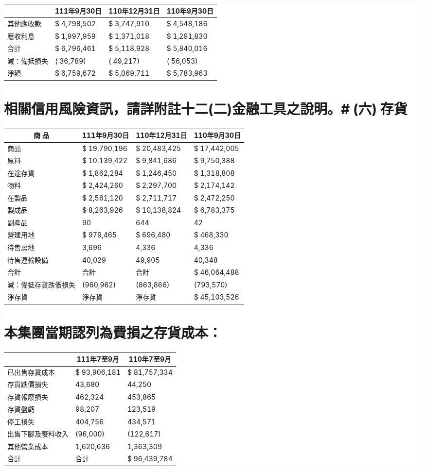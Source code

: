 | |111年9月30日|110年12月31日|110年9月30日|
|---|---|---|---|
|其他應收款|$ 4,798,502|$ 3,747,910|$ 4,548,186|
|應收利息|$ 1,997,959|$ 1,371,018|$ 1,291,830|
|合計|$ 6,796,461|$ 5,118,928|$ 5,840,016|
|減：備抵損失|( 36,789)|( 49,217)|( 56,053)|
|淨額|$ 6,759,672|$ 5,069,711|$ 5,783,963|

# 相關信用風險資訊，請詳附註十二(二)金融工具之說明。# (六) 存貨

|商 品|111年9月30日|110年12月31日|110年9月30日|
|---|---|---|---|
|商品|$ 19,790,196|$ 20,483,425|$ 17,442,005|
|原料|$ 10,139,422|$ 9,841,686|$ 9,750,388|
|在途存貨|$ 1,862,284|$ 1,246,450|$ 1,318,808|
|物料|$ 2,424,260|$ 2,297,700|$ 2,174,142|
|在製品|$ 2,561,120|$ 2,711,717|$ 2,472,250|
|製成品|$ 8,263,926|$ 10,138,824|$ 6,783,375|
|副產品|90|644|42|
|營建用地|$ 979,465|$ 696,480|$ 468,330|
|待售房地|3,696|4,336|4,336|
|待售運輸設備|40,029|49,905|40,348|
|合計|合計|合計|$ 46,064,488|
|減：備抵存貨跌價損失|(960,962)|(863,866)|(793,570)|
|淨存貨|淨存貨|淨存貨|$ 45,103,526|

# 本集團當期認列為費損之存貨成本：

| |111年7至9月|110年7至9月|
|---|---|---|
|已出售存貨成本|$ 93,906,181|$ 81,757,334|
|存貨跌價損失|43,680|44,250|
|存貨報廢損失|462,324|453,865|
|存貨盤虧|98,207|123,519|
|停工損失|404,756|434,571|
|出售下腳及廢料收入|(96,000)|(122,617)|
|其他營業成本|1,620,636|1,363,309|
|合計|合計|$ 96,439,784|
